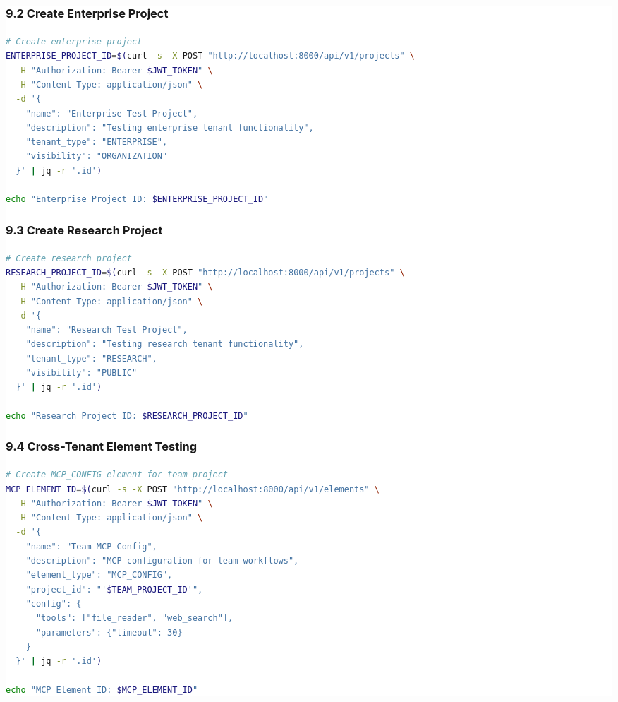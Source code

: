 ### **9.2 Create Enterprise Project**
```bash
# Create enterprise project
ENTERPRISE_PROJECT_ID=$(curl -s -X POST "http://localhost:8000/api/v1/projects" \
  -H "Authorization: Bearer $JWT_TOKEN" \
  -H "Content-Type: application/json" \
  -d '{
    "name": "Enterprise Test Project",
    "description": "Testing enterprise tenant functionality",
    "tenant_type": "ENTERPRISE",
    "visibility": "ORGANIZATION"
  }' | jq -r '.id')

echo "Enterprise Project ID: $ENTERPRISE_PROJECT_ID"
```

### **9.3 Create Research Project**
```bash
# Create research project
RESEARCH_PROJECT_ID=$(curl -s -X POST "http://localhost:8000/api/v1/projects" \
  -H "Authorization: Bearer $JWT_TOKEN" \
  -H "Content-Type: application/json" \
  -d '{
    "name": "Research Test Project",
    "description": "Testing research tenant functionality",
    "tenant_type": "RESEARCH",
    "visibility": "PUBLIC"
  }' | jq -r '.id')

echo "Research Project ID: $RESEARCH_PROJECT_ID"
```

### **9.4 Cross-Tenant Element Testing**
```bash
# Create MCP_CONFIG element for team project
MCP_ELEMENT_ID=$(curl -s -X POST "http://localhost:8000/api/v1/elements" \
  -H "Authorization: Bearer $JWT_TOKEN" \
  -H "Content-Type: application/json" \
  -d '{
    "name": "Team MCP Config",
    "description": "MCP configuration for team workflows",
    "element_type": "MCP_CONFIG",
    "project_id": "'$TEAM_PROJECT_ID'",
    "config": {
      "tools": ["file_reader", "web_search"],
      "parameters": {"timeout": 30}
    }
  }' | jq -r '.id')

echo "MCP Element ID: $MCP_ELEMENT_ID"
```
